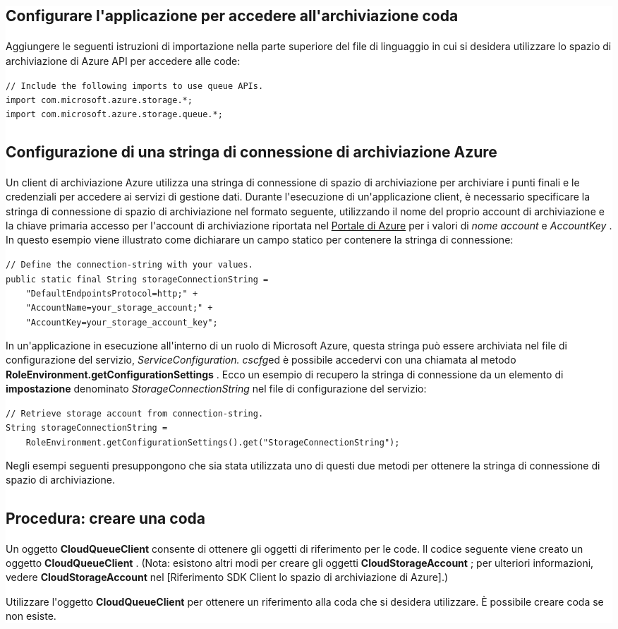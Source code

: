 ## <a name="configure-your-application-to-access-queue-storage"></a>Configurare l'applicazione per accedere all'archiviazione coda

Aggiungere le seguenti istruzioni di importazione nella parte superiore del file di linguaggio in cui si desidera utilizzare lo spazio di archiviazione di Azure API per accedere alle code:

    // Include the following imports to use queue APIs.
    import com.microsoft.azure.storage.*;
    import com.microsoft.azure.storage.queue.*;

## <a name="setup-an-azure-storage-connection-string"></a>Configurazione di una stringa di connessione di archiviazione Azure

Un client di archiviazione Azure utilizza una stringa di connessione di spazio di archiviazione per archiviare i punti finali e le credenziali per accedere ai servizi di gestione dati. Durante l'esecuzione di un'applicazione client, è necessario specificare la stringa di connessione di spazio di archiviazione nel formato seguente, utilizzando il nome del proprio account di archiviazione e la chiave primaria accesso per l'account di archiviazione riportata nel [Portale di Azure](https://portal.azure.com) per i valori di *nome account* e *AccountKey* . In questo esempio viene illustrato come dichiarare un campo statico per contenere la stringa di connessione:

    // Define the connection-string with your values.
    public static final String storageConnectionString =
        "DefaultEndpointsProtocol=http;" +
        "AccountName=your_storage_account;" +
        "AccountKey=your_storage_account_key";

In un'applicazione in esecuzione all'interno di un ruolo di Microsoft Azure, questa stringa può essere archiviata nel file di configurazione del servizio, *ServiceConfiguration. cscfg*ed è possibile accedervi con una chiamata al metodo **RoleEnvironment.getConfigurationSettings** . Ecco un esempio di recupero la stringa di connessione da un elemento di **impostazione** denominato *StorageConnectionString* nel file di configurazione del servizio:

    // Retrieve storage account from connection-string.
    String storageConnectionString =
        RoleEnvironment.getConfigurationSettings().get("StorageConnectionString");

Negli esempi seguenti presuppongono che sia stata utilizzata uno di questi due metodi per ottenere la stringa di connessione di spazio di archiviazione.

## <a name="how-to-create-a-queue"></a>Procedura: creare una coda

Un oggetto **CloudQueueClient** consente di ottenere gli oggetti di riferimento per le code. Il codice seguente viene creato un oggetto **CloudQueueClient** . (Nota: esistono altri modi per creare gli oggetti **CloudStorageAccount** ; per ulteriori informazioni, vedere **CloudStorageAccount** nel [Riferimento SDK Client lo spazio di archiviazione di Azure].)

Utilizzare l'oggetto **CloudQueueClient** per ottenere un riferimento alla coda che si desidera utilizzare. È possibile creare coda se non esiste.


[Azure SDK for Java]: http://go.microsoft.com/fwlink/?LinkID=525671
[Spazio di archiviazione di Azure SDK per Java]: https://github.com/azure/azure-storage-java
[Spazio di archiviazione di Azure SDK per Android]: https://github.com/azure/azure-storage-android
[Spazio di archiviazione Azure Client SDK riferimento]: http://dl.windowsazure.com/storage/javadoc/
[Servizi di archiviazione Azure API REST]: https://msdn.microsoft.com/library/azure/dd179355.aspx
[Blog del Team di archiviazione Azure]: http://blogs.msdn.com/b/windowsazurestorage/